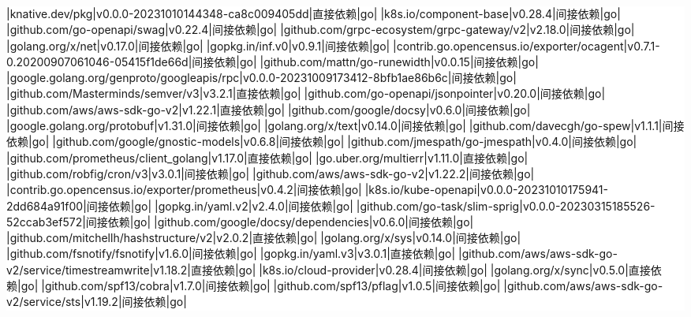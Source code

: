 |knative.dev/pkg|v0.0.0-20231010144348-ca8c009405dd|直接依赖|go|
|k8s.io/component-base|v0.28.4|间接依赖|go|
|github.com/go-openapi/swag|v0.22.4|间接依赖|go|
|github.com/grpc-ecosystem/grpc-gateway/v2|v2.18.0|间接依赖|go|
|golang.org/x/net|v0.17.0|间接依赖|go|
|gopkg.in/inf.v0|v0.9.1|间接依赖|go|
|contrib.go.opencensus.io/exporter/ocagent|v0.7.1-0.20200907061046-05415f1de66d|间接依赖|go|
|github.com/mattn/go-runewidth|v0.0.15|间接依赖|go|
|google.golang.org/genproto/googleapis/rpc|v0.0.0-20231009173412-8bfb1ae86b6c|间接依赖|go|
|github.com/Masterminds/semver/v3|v3.2.1|直接依赖|go|
|github.com/go-openapi/jsonpointer|v0.20.0|间接依赖|go|
|github.com/aws/aws-sdk-go-v2|v1.22.1|直接依赖|go|
|github.com/google/docsy|v0.6.0|间接依赖|go|
|google.golang.org/protobuf|v1.31.0|间接依赖|go|
|golang.org/x/text|v0.14.0|间接依赖|go|
|github.com/davecgh/go-spew|v1.1.1|间接依赖|go|
|github.com/google/gnostic-models|v0.6.8|间接依赖|go|
|github.com/jmespath/go-jmespath|v0.4.0|间接依赖|go|
|github.com/prometheus/client_golang|v1.17.0|直接依赖|go|
|go.uber.org/multierr|v1.11.0|直接依赖|go|
|github.com/robfig/cron/v3|v3.0.1|间接依赖|go|
|github.com/aws/aws-sdk-go-v2|v1.22.2|间接依赖|go|
|contrib.go.opencensus.io/exporter/prometheus|v0.4.2|间接依赖|go|
|k8s.io/kube-openapi|v0.0.0-20231010175941-2dd684a91f00|间接依赖|go|
|gopkg.in/yaml.v2|v2.4.0|间接依赖|go|
|github.com/go-task/slim-sprig|v0.0.0-20230315185526-52ccab3ef572|间接依赖|go|
|github.com/google/docsy/dependencies|v0.6.0|间接依赖|go|
|github.com/mitchellh/hashstructure/v2|v2.0.2|直接依赖|go|
|golang.org/x/sys|v0.14.0|间接依赖|go|
|github.com/fsnotify/fsnotify|v1.6.0|间接依赖|go|
|gopkg.in/yaml.v3|v3.0.1|直接依赖|go|
|github.com/aws/aws-sdk-go-v2/service/timestreamwrite|v1.18.2|直接依赖|go|
|k8s.io/cloud-provider|v0.28.4|间接依赖|go|
|golang.org/x/sync|v0.5.0|直接依赖|go|
|github.com/spf13/cobra|v1.7.0|间接依赖|go|
|github.com/spf13/pflag|v1.0.5|间接依赖|go|
|github.com/aws/aws-sdk-go-v2/service/sts|v1.19.2|间接依赖|go|